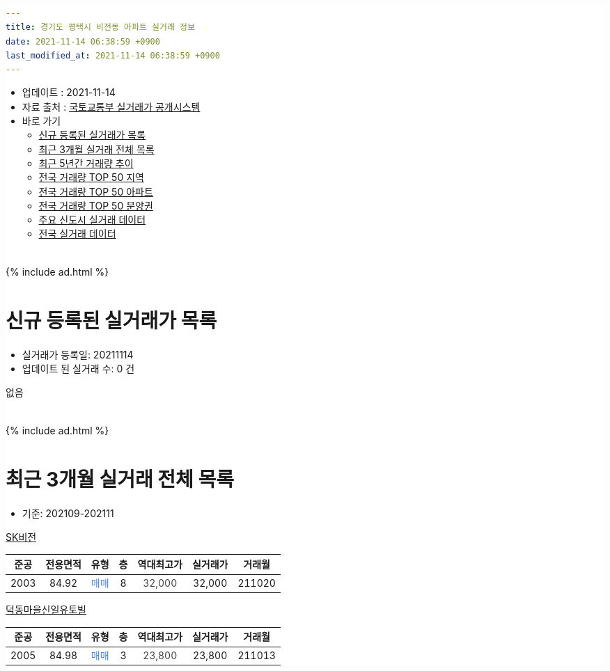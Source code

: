 ```yaml
---
title: 경기도 평택시 비전동 아파트 실거래 정보
date: 2021-11-14 06:38:59 +0900
last_modified_at: 2021-11-14 06:38:59 +0900
---
```


* 업데이트 : 2021-11-14
* 자료 출처 : [국토교통부 실거래가 공개시스템](http://rt.molit.go.kr)
* 바로 가기
    * [신규 등록된 실거래가 목록](#신규-등록된-실거래가-목록)
    * [최근 3개월 실거래 전체 목록](#최근-3개월-실거래-전체-목록)
    * [최근 5년간 거래량 추이](#최근-5년간-거래량-추이)
    * [전국 거래량 TOP 50 지역](https://inasie.github.io/apt-trade-info/최근-3개월-전국에서-가장-거래가-많이-발생한-지역)
    * [전국 거래량 TOP 50 아파트](https://inasie.github.io/apt-trade-info/최근-3개월-전국에서-가장-거래가-많이-발생한-아파트)
    * [전국 거래량 TOP 50 분양권](https://inasie.github.io/apt-trade-info/최근-3개월-전국에서-가장-거래가-많이-발생한-분양권)
    * [주요 신도시 실거래 데이터](https://inasie.github.io/apt-trade-info/주요-신도시)
    * [전국 실거래 데이터](https://inasie.github.io/apt-trade-info/전국)
<br>
{% include ad.html %}
<br>

# 신규 등록된 실거래가 목록
* 실거래가 등록일: 20211114
* 업데이트 된 실거래 수: 0 건

없음

<br>
{% include ad.html %}
<br>

# 최근 3개월 실거래 전체 목록
* 기준: 202109-202111


[SK비전](https://search.naver.com/search.naver?query=%EA%B2%BD%EA%B8%B0%EB%8F%84+%ED%8F%89%ED%83%9D%EC%8B%9C+%EB%B9%84%EC%A0%84%EB%8F%99+SK%EB%B9%84%EC%A0%84)

|준공|전용면적|유형|층|역대최고가|실거래가|거래월|
|:---:|:---:|:---:|:---:|:---:|:---:|:---:|
|2003|84.92|<span style="color:#4285f3">매매</span>|8|<span style="color:#444444">32,000</span>|32,000|211020|

[덕동마을신일유토빌](https://search.naver.com/search.naver?query=%EA%B2%BD%EA%B8%B0%EB%8F%84+%ED%8F%89%ED%83%9D%EC%8B%9C+%EB%B9%84%EC%A0%84%EB%8F%99+%EB%8D%95%EB%8F%99%EB%A7%88%EC%9D%84%EC%8B%A0%EC%9D%BC%EC%9C%A0%ED%86%A0%EB%B9%8C)

|준공|전용면적|유형|층|역대최고가|실거래가|거래월|
|:---:|:---:|:---:|:---:|:---:|:---:|:---:|
|2005|84.98|<span style="color:#4285f3">매매</span>|3|<span style="color:#444444">23,800</span>|23,800|211013|
